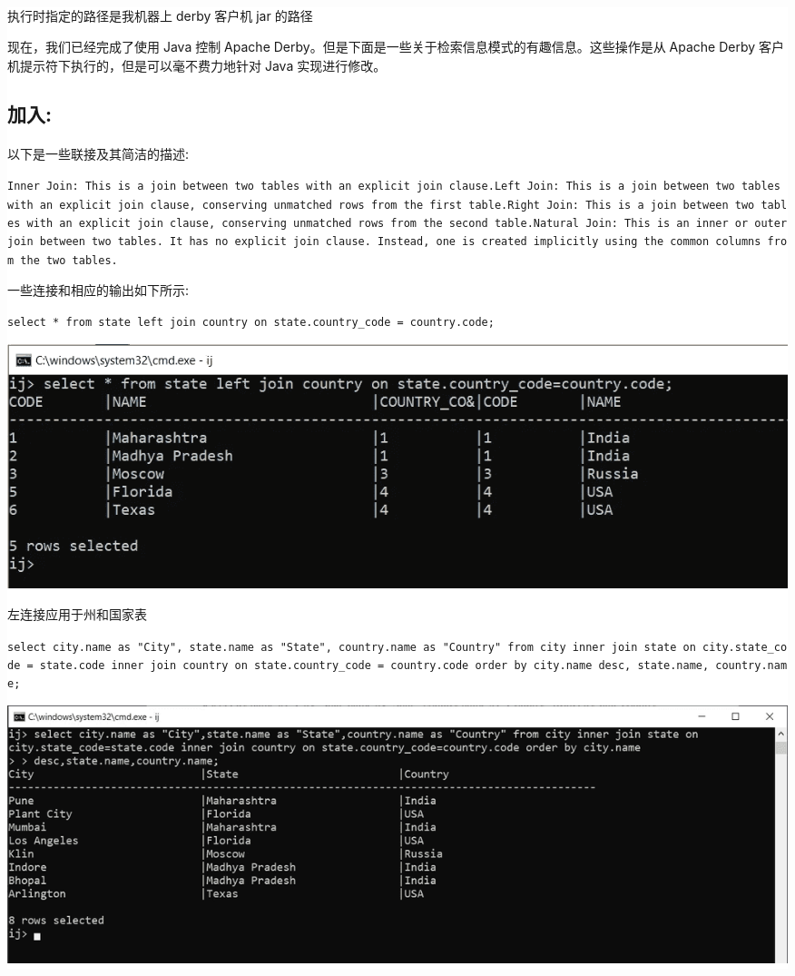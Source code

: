 执行时指定的路径是我机器上 derby 客户机 jar 的路径

现在，我们已经完成了使用 Java 控制 Apache Derby。但是下面是一些关于检索信息模式的有趣信息。这些操作是从 Apache Derby 客户机提示符下执行的，但是可以毫不费力地针对 Java 实现进行修改。

## 加入:

以下是一些联接及其简洁的描述:

```
Inner Join: This is a join between two tables with an explicit join clause.Left Join: This is a join between two tables with an explicit join clause, conserving unmatched rows from the first table.Right Join: This is a join between two tables with an explicit join clause, conserving unmatched rows from the second table.Natural Join: This is an inner or outer join between two tables. It has no explicit join clause. Instead, one is created implicitly using the common columns from the two tables.
```

一些连接和相应的输出如下所示:

```
select * from state left join country on state.country_code = country.code;
```

![](img/8474766fc534b8931672ec2084c9b8e2.png)

左连接应用于州和国家表

```
select city.name as "City", state.name as "State", country.name as "Country" from city inner join state on city.state_code = state.code inner join country on state.country_code = country.code order by city.name desc, state.name, country.name;
```

![](img/002710ee6828f3efd91abdff93a2fba2.png)
